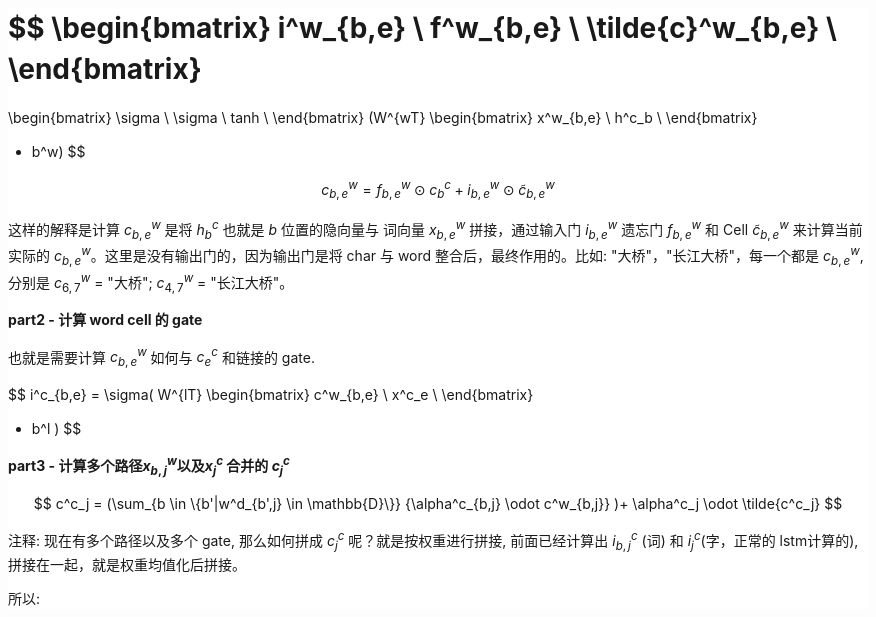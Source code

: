 $$
\begin{bmatrix}
i^w_{b,e} \\
f^w_{b,e} \\
\tilde{c}^w_{b,e} \\
\end{bmatrix}
=
\begin{bmatrix}
\sigma \\
\sigma  \\
tanh \\
\end{bmatrix}
(W^{wT} 
\begin{bmatrix}
x^w_{b,e} \\
h^c_b  \\
\end{bmatrix}
+ b^w)
$$

$$
c^w_{b,e} = f^w_{b,e} \odot c^c_b + i^w_{b,e} \odot \tilde{c}^w_{b,e}
$$

这样的解释是计算 $c^w_{b,e}$ 是将 $h^c_b$ 也就是 $b$ 位置的隐向量与 词向量 $x^w_{b,e}$ 拼接，通过输入门 $i^w_{b,e}$ 遗忘门 $f^w_{b,e}$ 和 Cell $\tilde{c}^w_{b,e}$ 来计算当前实际的 $c^w_{b,e}$。这里是没有输出门的，因为输出门是将 char 与 word 整合后，最终作用的。比如: "大桥"，"长江大桥"，每一个都是 $c^w_{b,e}$, 分别是 $c^w_{6,7}$ = "大桥"; $c^w_{4,7}$ = "长江大桥"。

**part2 - 计算 word cell 的 gate**

也就是需要计算 $c^w_{b,e}$ 如何与 $c^c_e$ 和链接的 gate.

$$
i^c_{b,e} = 
\sigma(
W^{lT}
\begin{bmatrix}
c^w_{b,e} \\
x^c_e  \\
\end{bmatrix}
+ b^l
)
$$

**part3 - 计算多个路径$x^w_{b,j}$以及$x^c_j$ 合并的 $c^c_j$**

$$
c^c_j = (\sum_{b \in \{b'|w^d_{b',j} \in \mathbb{D}\}} {\alpha^c_{b,j} \odot c^w_{b,j}} )+ \alpha^c_j \odot \tilde{c^c_j}
$$

注释: 现在有多个路径以及多个 gate, 那么如何拼成 $c^c_j$ 呢？就是按权重进行拼接, 前面已经计算出 $i^c_{b,j}$ (词) 和 $i^c_j$(字，正常的 lstm计算的), 拼接在一起，就是权重均值化后拼接。

所以:
